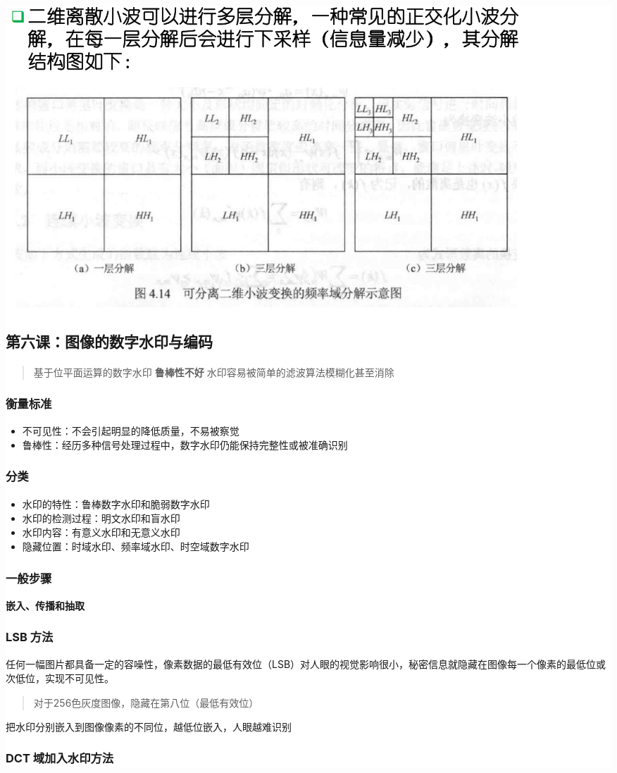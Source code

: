 ![image-20240607180031539](assets/image-20240607180031539.png)

## 第六课：图像的数字水印与编码

> 基于位平面运算的数字水印 **鲁棒性不好** 水印容易被简单的滤波算法模糊化甚至消除

### 衡量标准

- 不可见性：不会引起明显的降低质量，不易被察觉
- 鲁棒性：经历多种信号处理过程中，数字水印仍能保持完整性或被准确识别

### 分类

- 水印的特性：鲁棒数字水印和脆弱数字水印
- 水印的检测过程：明文水印和盲水印
- 水印内容：有意义水印和无意义水印
- 隐藏位置：时域水印、频率域水印、时空域数字水印

### 一般步骤

**嵌入、传播和抽取**

### LSB 方法

任何一幅图片都具备一定的容噪性，像素数据的最低有效位（LSB）对人眼的视觉影响很小，秘密信息就隐藏在图像每一个像素的最低位或次低位，实现不可见性。  

> 对于256色灰度图像，隐藏在第八位（最低有效位）

把水印分别嵌入到图像像素的不同位，越低位嵌入，人眼越难识别

### DCT 域加入水印方法
